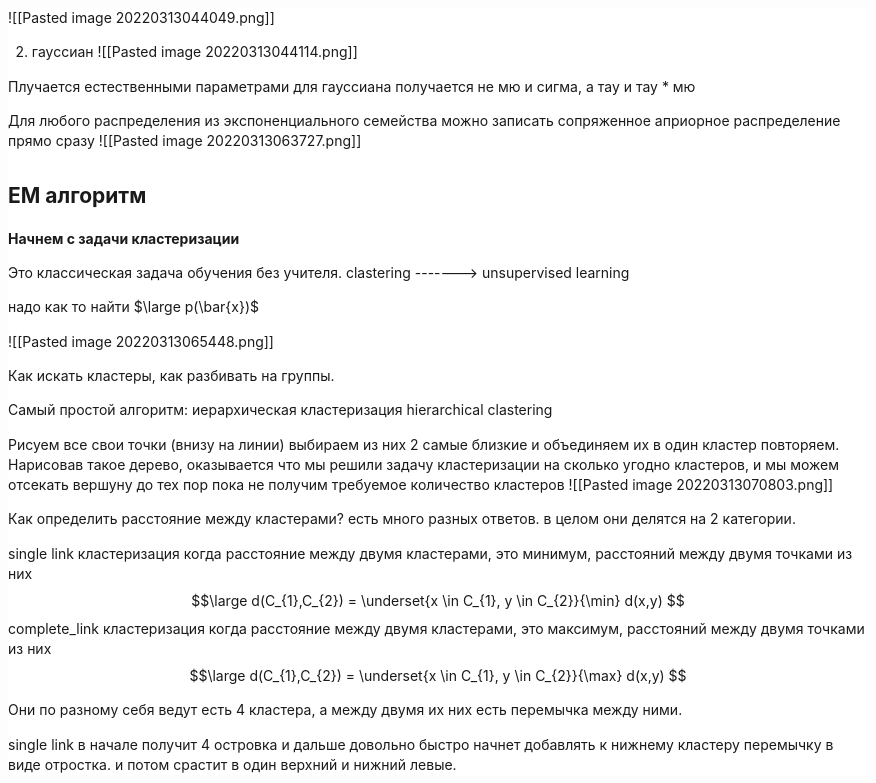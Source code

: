 ![[Pasted image 20220313044049.png]]

2. гауссиан
![[Pasted image 20220313044114.png]]

Плучается естественными параметрами для гауссиана получается не мю и сигма, а тау и тау * мю


Для любого распределения из экспоненциального семейства можно записать сопряженное априорное распределение прямо сразу 
![[Pasted image 20220313063727.png]]

## EM алгоритм

**Начнем с задачи кластеризации**

Это классическая задача обучения без учителя.
clastering     ------->  unsupervised learning

надо как то найти $\large p(\bar{x})$ 

![[Pasted image 20220313065448.png]]

Как искать кластеры, как разбивать на группы.

Самый простой алгоритм: иерархическая кластеризация
hierarchical clastering


Рисуем все свои точки (внизу на линии)
выбираем из них 2 самые близкие и объединяем их в один кластер
повторяем.
Нарисовав такое дерево, оказывается что мы решили задачу кластеризации на сколько угодно кластеров, и мы можем отсекать вершуну до тех пор пока не получим требуемое количество кластеров
![[Pasted image 20220313070803.png]]

Как определить расстояние между кластерами? 
есть много разных ответов.
в целом они делятся на 2 категории. 

single link кластеризация 
когда расстояние между двумя кластерами, это минимум, расстояний между двумя точками из них
$$\large
d(C_{1},C_{2}) = \underset{x \in C_{1}, y \in C_{2}}{\min} d(x,y)
$$
complete_link кластеризация
когда расстояние между двумя кластерами, это максимум, расстояний между двумя точками из них
$$\large
d(C_{1},C_{2}) = \underset{x \in C_{1}, y \in C_{2}}{\max} d(x,y)
$$

Они по разному себя ведут
есть 4 кластера, а между двумя их них есть перемычка между ними.

single link в начале получит 4 островка и дальше довольно быстро начнет добавлять к нижнему кластеру перемычку в виде отростка. 
и потом срастит в один верхний и нижний левые. 
